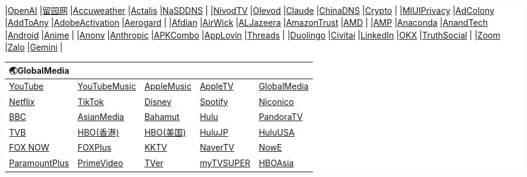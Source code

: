 |[OpenAI](https://github.com/Auniquesir/Tool/tree/X/Shadowrocket/Rules/OpenAI) |[留园网](https://github.com/Auniquesir/Tool/tree/X/Shadowrocket/Rules/6park) |[Accuweather](https://github.com/Auniquesir/Tool/tree/X/Shadowrocket/Rules/Accuweather) |[Actalis](https://github.com/Auniquesir/Tool/tree/X/Shadowrocket/Rules/Actalis) |[NaSDDNS](https://github.com/Auniquesir/Tool/tree/X/Shadowrocket/Rules/NaSDDNS) |
|[NivodTV](https://github.com/Auniquesir/Tool/tree/X/Shadowrocket/Rules/NivodTV) |[Olevod](https://github.com/Auniquesir/Tool/tree/X/Shadowrocket/Rules/Olevod) |[Claude](https://github.com/Auniquesir/Tool/tree/X/Shadowrocket/Rules/Claude) |[ChinaDNS](https://github.com/Auniquesir/Tool/tree/X/Shadowrocket/Rules/ChinaDNS) |[Crypto](https://github.com/Auniquesir/Tool/tree/X/Shadowrocket/Rules/Crypto) |
|[MIUIPrivacy](https://github.com/Auniquesir/Tool/tree/X/Shadowrocket/Rules/MIUIPrivacy) |[AdColony](https://github.com/Auniquesir/Tool/tree/X/Shadowrocket/Rules/AdColony) |[AddToAny](https://github.com/Auniquesir/Tool/tree/X/Shadowrocket/Rules/AddToAny) |[AdobeActivation](https://github.com/Auniquesir/Tool/tree/X/Shadowrocket/Rules/AdobeActivation) |[Aerogard](https://github.com/Auniquesir/Tool/tree/X/Shadowrocket/Rules/Aerogard) |
|[Afdian](https://github.com/Auniquesir/Tool/tree/X/Shadowrocket/Rules/Afdian) |[AirWick](https://github.com/Auniquesir/Tool/tree/X/Shadowrocket/Rules/AirWick) |[ALJazeera](https://github.com/Auniquesir/Tool/tree/X/Shadowrocket/Rules/ALJazeera) |[AmazonTrust](https://github.com/Auniquesir/Tool/tree/X/Shadowrocket/Rules/AmazonTrust) |[AMD](https://github.com/Auniquesir/Tool/tree/X/Shadowrocket/Rules/AMD) |
|[AMP](https://github.com/Auniquesir/Tool/tree/X/Shadowrocket/Rules/AMP) |[Anaconda](https://github.com/Auniquesir/Tool/tree/X/Shadowrocket/Rules/Anaconda) |[AnandTech](https://github.com/Auniquesir/Tool/tree/X/Shadowrocket/Rules/AnandTech) |[Android](https://github.com/Auniquesir/Tool/tree/X/Shadowrocket/Rules/Android) |[Anime](https://github.com/Auniquesir/Tool/tree/X/Shadowrocket/Rules/Anime) |
|[Anonv](https://github.com/Auniquesir/Tool/tree/X/Shadowrocket/Rules/Anonv) |[Anthropic](https://github.com/Auniquesir/Tool/tree/X/Shadowrocket/Rules/Anthropic) |[APKCombo](https://github.com/Auniquesir/Tool/tree/X/Shadowrocket/Rules/APKCombo) |[AppLovin](https://github.com/Auniquesir/Tool/tree/X/Shadowrocket/Rules/AppLovin) |[Threads](https://github.com/Auniquesir/Tool/tree/X/Shadowrocket/Rules/Threads) |
|[Duolingo](https://github.com/Auniquesir/Tool/tree/X/Shadowrocket/Rules/Duolingo) |[Civitai](https://github.com/Auniquesir/Tool/tree/X/Shadowrocket/Rules/Civitai) |[LinkedIn](https://github.com/Auniquesir/Tool/tree/X/Shadowrocket/Rules/LinkedIn) |[OKX](https://github.com/Auniquesir/Tool/tree/X/Shadowrocket/Rules/OKX) |[TruthSocial](https://github.com/Auniquesir/Tool/tree/X/Shadowrocket/Rules/TruthSocial) |
|[Zoom](https://github.com/Auniquesir/Tool/tree/X/Shadowrocket/Rules/Zoom) |[Zalo](https://github.com/Auniquesir/Tool/tree/X/Shadowrocket/Rules/Zalo) |[Gemini](https://github.com/Auniquesir/Tool/tree/X/Shadowrocket/Rules/Gemini) |


|🌏GlobalMedia|  |  |  |  |
| ---- | ---- | ---- | ---- | ---- |
|[YouTube](https://github.com/Auniquesir/Tool/tree/X/Shadowrocket/Rules/YouTube) |[YouTubeMusic](https://github.com/Auniquesir/Tool/tree/X/Shadowrocket/Rules/YouTubeMusic) |[AppleMusic](https://github.com/Auniquesir/Tool/tree/X/Shadowrocket/Rules/AppleMusic) |[AppleTV](https://github.com/Auniquesir/Tool/tree/X/Shadowrocket/Rules/AppleTV) |[GlobalMedia](https://github.com/Auniquesir/Tool/tree/X/Shadowrocket/Rules/GlobalMedia) ||||
|[Netflix](https://github.com/Auniquesir/Tool/tree/X/Shadowrocket/Rules/Netflix) |[TikTok](https://github.com/Auniquesir/Tool/tree/X/Shadowrocket/Rules/TikTok) |[Disney](https://github.com/Auniquesir/Tool/tree/X/Shadowrocket/Rules/Disney) |[Spotify](https://github.com/Auniquesir/Tool/tree/X/Shadowrocket/Rules/Spotify) |[Niconico](https://github.com/Auniquesir/Tool/tree/X/Shadowrocket/Rules/Niconico) |||
|[BBC](https://github.com/Auniquesir/Tool/tree/X/Shadowrocket/Rules/BBC) |[AsianMedia](https://github.com/Auniquesir/Tool/tree/X/Shadowrocket/Rules/AsianMedia) |[Bahamut](https://github.com/Auniquesir/Tool/tree/X/Shadowrocket/Rules/Bahamut) |[Hulu](https://github.com/Auniquesir/Tool/tree/X/Shadowrocket/Rules/Hulu) |[PandoraTV](https://github.com/Auniquesir/Tool/tree/X/Shadowrocket/Rules/PandoraTV) ||
|[TVB](https://github.com/Auniquesir/Tool/tree/X/Shadowrocket/Rules/TVB) |[HBO(香港)](https://github.com/Auniquesir/Tool/tree/X/Shadowrocket/Rules/HBOHK) |[HBO(美国)](https://github.com/Auniquesir/Tool/tree/X/Shadowrocket/Rules/HBOUSA) |[HuluJP](https://github.com/Auniquesir/Tool/tree/X/Shadowrocket/Rules/HuluJP) |[HuluUSA](https://github.com/Auniquesir/Tool/tree/X/Shadowrocket/Rules/HuluUSA) |
|[FOX NOW](https://github.com/Auniquesir/Tool/tree/X/Shadowrocket/Rules/FOXNOW) |[FOXPlus](https://github.com/Auniquesir/Tool/tree/X/Shadowrocket/Rules/FOXPlus) |[KKTV](https://github.com/Auniquesir/Tool/tree/X/Shadowrocket/Rules/KKTV) |[NaverTV](https://github.com/Auniquesir/Tool/tree/X/Shadowrocket/Rules/NaverTV) |[NowE](https://github.com/Auniquesir/Tool/tree/X/Shadowrocket/Rules/NowE) |
|[ParamountPlus](https://github.com/Auniquesir/Tool/tree/X/Shadowrocket/Rules/ParamountPlus) |[PrimeVideo](https://github.com/Auniquesir/Tool/tree/X/Shadowrocket/Rules/PrimeVideo) |[TVer](https://github.com/Auniquesir/Tool/tree/X/Shadowrocket/Rules/TVer) |[myTVSUPER](https://github.com/Auniquesir/Tool/tree/X/Shadowrocket/Rules/myTVSUPER) |[HBOAsia](https://github.com/Auniquesir/Tool/tree/X/Shadowrocket/Rules/HBOAsia) |